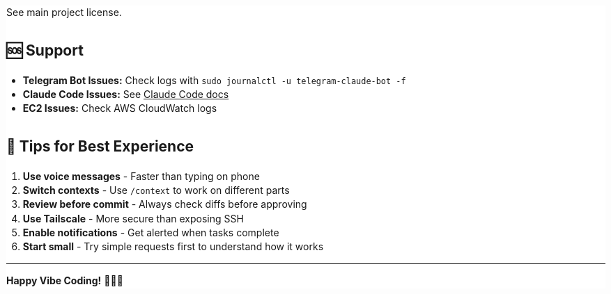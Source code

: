 See main project license.

## 🆘 Support

- **Telegram Bot Issues:** Check logs with `sudo journalctl -u telegram-claude-bot -f`
- **Claude Code Issues:** See [Claude Code docs](https://docs.claude.com/claude-code)
- **EC2 Issues:** Check AWS CloudWatch logs

## 🎉 Tips for Best Experience

1. **Use voice messages** - Faster than typing on phone
2. **Switch contexts** - Use `/context` to work on different parts
3. **Review before commit** - Always check diffs before approving
4. **Use Tailscale** - More secure than exposing SSH
5. **Enable notifications** - Get alerted when tasks complete
6. **Start small** - Try simple requests first to understand how it works

---

**Happy Vibe Coding!** 🚀📱🤖
